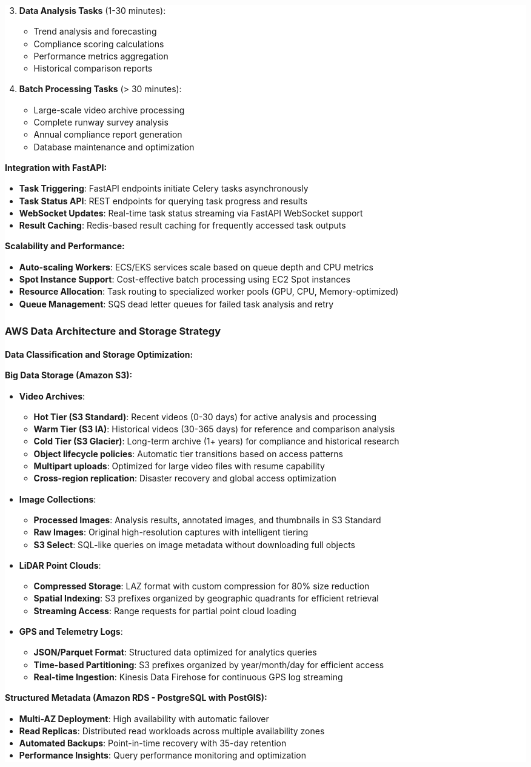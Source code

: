 3. **Data Analysis Tasks** (1-30 minutes):
   - Trend analysis and forecasting
   - Compliance scoring calculations
   - Performance metrics aggregation
   - Historical comparison reports

4. **Batch Processing Tasks** (> 30 minutes):
   - Large-scale video archive processing
   - Complete runway survey analysis
   - Annual compliance report generation
   - Database maintenance and optimization

**Integration with FastAPI:**

- **Task Triggering**: FastAPI endpoints initiate Celery tasks asynchronously
- **Task Status API**: REST endpoints for querying task progress and results
- **WebSocket Updates**: Real-time task status streaming via FastAPI WebSocket support
- **Result Caching**: Redis-based result caching for frequently accessed task outputs

**Scalability and Performance:**

- **Auto-scaling Workers**: ECS/EKS services scale based on queue depth and CPU metrics
- **Spot Instance Support**: Cost-effective batch processing using EC2 Spot instances
- **Resource Allocation**: Task routing to specialized worker pools (GPU, CPU, Memory-optimized)
- **Queue Management**: SQS dead letter queues for failed task analysis and retry

### **AWS Data Architecture and Storage Strategy**

**Data Classification and Storage Optimization:**

**Big Data Storage (Amazon S3):**
- **Video Archives**: 
  - **Hot Tier (S3 Standard)**: Recent videos (0-30 days) for active analysis and processing
  - **Warm Tier (S3 IA)**: Historical videos (30-365 days) for reference and comparison analysis
  - **Cold Tier (S3 Glacier)**: Long-term archive (1+ years) for compliance and historical research
  - **Object lifecycle policies**: Automatic tier transitions based on access patterns
  - **Multipart uploads**: Optimized for large video files with resume capability
  - **Cross-region replication**: Disaster recovery and global access optimization

- **Image Collections**:
  - **Processed Images**: Analysis results, annotated images, and thumbnails in S3 Standard
  - **Raw Images**: Original high-resolution captures with intelligent tiering
  - **S3 Select**: SQL-like queries on image metadata without downloading full objects

- **LiDAR Point Clouds**:
  - **Compressed Storage**: LAZ format with custom compression for 80% size reduction
  - **Spatial Indexing**: S3 prefixes organized by geographic quadrants for efficient retrieval
  - **Streaming Access**: Range requests for partial point cloud loading

- **GPS and Telemetry Logs**:
  - **JSON/Parquet Format**: Structured data optimized for analytics queries
  - **Time-based Partitioning**: S3 prefixes organized by year/month/day for efficient access
  - **Real-time Ingestion**: Kinesis Data Firehose for continuous GPS log streaming

**Structured Metadata (Amazon RDS - PostgreSQL with PostGIS):**
- **Multi-AZ Deployment**: High availability with automatic failover
- **Read Replicas**: Distributed read workloads across multiple availability zones
- **Automated Backups**: Point-in-time recovery with 35-day retention
- **Performance Insights**: Query performance monitoring and optimization
